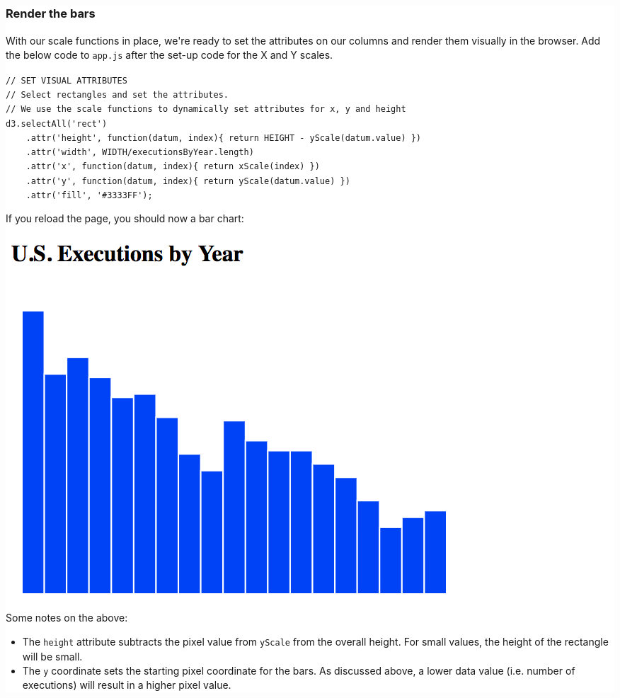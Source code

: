
[SVG coordinate system]: https://developer.mozilla.org/en-US/docs/Web/SVG/Tutorial/Positions

### Render the bars

With our scale functions in place, we're ready to set the attributes on our columns and render them visually in the browser. Add the below code to `app.js` after the set-up code for the X and Y scales.

```
// SET VISUAL ATTRIBUTES
// Select rectangles and set the attributes.
// We use the scale functions to dynamically set attributes for x, y and height
d3.selectAll('rect')
  	.attr('height', function(datum, index){ return HEIGHT - yScale(datum.value) })
  	.attr('width', WIDTH/executionsByYear.length)
  	.attr('x', function(datum, index){ return xScale(index) })
  	.attr('y', function(datum, index){ return yScale(datum.value) })
  	.attr('fill', '#3333FF');
```

If you reload the page, you should now a bar chart:

![bar chart no axes or ticks](img/bar-chart-no-axes.png)

Some notes on the above:

* The `height` attribute subtracts the pixel value from `yScale` from the overall height. For small values, the height of the rectangle will be small. 
* The `y` coordinate sets the starting pixel coordinate for the bars. As discussed above, a lower data value (i.e. number of executions) will result in a higher pixel value. 


[U.S. death penalty executions]: https://deathpenaltyinfo.org/
[execution_database.csv]: https://raw.githubusercontent.com/zstumgoren/executions-exercise/master/data/execution_database.csv
[same-origin policy]: https://developer.mozilla.org/en-US/docs/Web/Security/Same-origin_policy
[file scheme]: https://en.wikipedia.org/wiki/File_URI_scheme
[localhost]: https://en.wikipedia.org/wiki/Localhost
[d3.csv]: https://github.com/d3/d3-request/blob/master/README.md#csv
[beginner-friendly intro]: http://learnjsdata.com/read_data.html
[Promise]: https://developer.mozilla.org/en-US/docs/Web/JavaScript/Guide/Using_promises
[summarize]: http://learnjsdata.com/summarize_data.html
[group]: http://learnjsdata.com/summarize_data.html
[d3.nest]: https://github.com/d3/d3-collection#nests
[GROUP BY]: https://www.w3schools.com/sql/sql_groupby.asp
[key]: https://github.com/d3/d3-collection#nest_key
[sortKeys]: https://github.com/d3/d3-collection#nest_sortKeys
[entries]: https://github.com/d3/d3-collection#nest_entries
[d3.rollup]: https://github.com/d3/d3-collection#nest_rollup
[Chapter 5 example code]: https://github.com/PacktPublishing/D3.js-Quick-Start-Guide/blob/master/Chapter05/app.js
[D3.js Quick Start Guide]: https://learning.oreilly.com/library/view/d3js-quick-start/9781789342383/?ar=
[Thinking With Joins]: https://bost.ocks.org/mike/join/
[Enter, Update, Exit]: https://medium.com/@c_behrens/enter-update-exit-6cafc6014c36
[D3 scale]: https://github.com/d3/d3-scale#d3-scale
[linear scale]: https://github.com/d3/d3-scale#linear-scales
[range]: https://github.com/d3/d3-scale#continuous_range
[domain]: https://github.com/d3/d3-scale#continuous_domain
[Axis Styling]: https://bl.ocks.org/mbostock/3371592
[Simple d3.js tooltips]: http://bl.ocks.org/d3noob/a22c42db65eb00d4e369
[event handlers]: https://developer.mozilla.org/en-US/docs/Web/Events
[Data Viz with D3 Cookbook]: https://searchworks.stanford.edu/view/13214391]